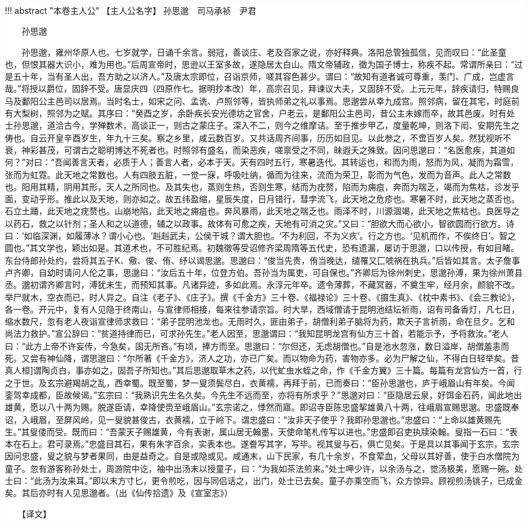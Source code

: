 !!! abstract "本卷主人公"
    【主人公名字】
孙思邈　司马承祯　尹君

 

　　孙思邈　　

 

　　孙思邈，雍州华原人也。七岁就学，日诵千余言。弱冠，善谈庄、老及百家之说，亦好释典。洛阳总管独孤信，见而叹曰：“此圣童也，但恨其器大识小，难为用也。”后周宣帝时，思逊以王室多故，遂隐居太白山。隋文帝辅政，徵为国子博士，称疾不起。常谓所亲曰：“过是五十年，当有圣人出，吾方助之以济人。”及唐太宗即位，召诣京师，嗟其容色甚少。谓曰：“故知有道者诚可尊重，羡门、广成，岂虚言哉。”将授以爵位，固辞不受。唐显庆四（四原作七。据明抄本改）年，高宗召见，拜谏议大夫，又固辞不受。上元元年，辞疾请归，特赐良马及鄱阳公主邑司以居焉。当时名士，如宋之问、孟诜、卢照邻等，皆执师弟之礼以事焉。思邈尝从幸九成宫。照邻病，留在其宅，时庭前有大梨树，照邻为之赋。其序曰：“癸酉之岁，余卧疾长安光德坊之官舍，户老云，是鄱阳公主邑司，昔公主未嫁而卒，故其邑废。时有处士孙思邈，道洽古今，学殚数术，高谈正一，则古之蒙庄子。深入不二，则今之维摩诘。至于推步甲乙，度量乾坤，则洛下闳、安期先生之俦也。自云开皇辛酉岁生，年九十三矣。察之乡里，咸云数百岁。又共话周齐间事，历历如目见。以此参之，不啻百岁人矣。然犹视听不衰，神彩甚茂，可谓古之聪明博达不死者也。时照邻有盛名，而染恶疾，嗟禀受之不同，昧遐夭之殊致。因问思邈曰：“名医愈疾，其道如何？”对曰：“吾闻善言天者，必质于人；善言人者，必本于天。天有四时五行，寒暑迭代。其转运也，和而为雨，怒而为风，凝而为霜雪，张而为虹霓。此天地之常数也。人有四肢五脏，一觉一寐，呼吸吐纳，循而为往来，流而为荣卫，彰而为气色，发而为音声。此人之常数也。阳用其精，阴用其形，天人之所同也。及其失也，蒸则生热，否则生寒，结而为疣赘，陷而为痈疽，奔而为喘乏，竭而为焦枯，诊发乎面，变动乎形。推此以及天地，则亦如之。故五纬盈缩，星辰失度，日月错行，彗孛流飞，此天地之危疹也。寒暑不时，此天地之蒸否也。石立土踊，此天地之疣赘也。山崩地陷，此天地之痈疽也。奔风暴雨，此天地之喘乏也。雨泽不时，川源涸竭，此天地之焦枯也。良医导之以药石，救之以针剂；圣人和之以道德，辅之以政事。故体有可愈之疾，天地有可消之灾。”又曰：“胆欲大而心欲小，智欲圆而行欲方。诗曰：‘如临深渊，如履薄冰？谓小心也。‘赳赳武夫，公侯干城？谓大胆也。‘不为利回，不为义疚’。行之方也。‘见机而作，不俟终日’。智之圆也。”其文学也，颖出如是。其道术也，不可胜纪焉。初魏徵等受诏修齐梁周隋等五代史，恐有遗漏，屡访于思邈，口以传授，有如目睹。东台侍郎孙处约，尝将其五子K、儆、俊、侑、纾以谒思邈。思邈曰：“俊当先贵，侑当晚达，缱罹又匚唬祸在执兵。”后皆如其言。太子詹事卢齐卿，自幼时请问人伦之事，思邈曰：“汝后五十年，位登方伯。吾孙当为属吏，可自保也。”齐卿后为徐州刺史，思邈孙溥，果为徐州萧县丞。邈初谓齐卿言时，溥犹未生，而预知其事。凡诸异迹，多如此焉。永淳元年卒。遗令薄葬，不藏冥器，不奠生牢，经月余，颜貌不改。举尸就木，空衣而已，时人异之。自注《老子》、《庄子》。撰《千金方》三十卷、《福禄论》三十卷、《摄生真》、《枕中素书》、《会三教论》，各一卷。开元中，复有人见隐于终南山，与宣律师相接，每来往参请宗旨。时大旱，西域僧请于昆明池结坛祈雨，诏有司备香灯，凡七日，缩水数尺，忽有老人夜诣宣律师求救曰：“弟子昆明池龙也。无雨时久，匪由弟子，胡僧利弟子脑将为药，欺天子言祈雨，命在旦夕。乞和尚法力救护。”宣公辞曰：“贫道持律而已，可求孙先生。”老人因至，思邈谓曰：“我知昆明龙宫有仙方三十首，若能示予，予将救汝。”老人曰：“此方上帝不许妄传，今急矣，固无所吝。”有顷，捧方而至。思邈曰：“尔但还，无虑胡僧也。”自是池水忽涨，数日溢岸，胡僧羞恚而死。又尝有神仙降，谓思邈曰：“尔所著《千金方》，济人之功，亦已广矣。而以物命为药，害物亦多。必为尸解之仙，不得白日轻举矣。昔真人桓]谓陶贞白，事亦如之，固吾子所知也。”其后思邈取草木之药，以代虻虫水蛭之命，作《千金方翼》三十篇。每篇有龙宫仙方一首，行之于世。及玄宗避羯胡之乱，西幸蜀。既至蜀，梦一叟须鬓尽白，衣黄襦，再拜于前，已而奏曰：“臣孙思邈也，庐于峨眉山有年矣。今闻銮驾幸成都，臣故候谒。”玄宗曰：“我熟识先生名久矣。今先生不远而至，亦将有所求乎？”思邈对曰：“臣隐居云泉，好饵金石药，闻此地出雄黄，愿以八十两为赐。脱遂臣请，幸降使赍至峨眉山。”玄宗诺之，悸然而寤。即诏寺臣陈忠盛挈雄黄八十两，往峨眉宣赐思邈。忠盛既奉诏，入峨眉，至屏风岭，见一叟貌甚俊古，衣黄襦，立于岭下。谓忠盛曰：“汝非天子使乎？我即孙思邈也。”忠盛曰：“上命以雄黄赐先生。”其叟偻而受。既而曰：“吾蒙天子赐雄黄，今有表谢，属山居无翰墨，天使命笔札传写以进也。”忠盛即召吏执牍染翰。叟指一石曰：“表本在石上。君可录焉。”忠盛目其石，果有朱字百余，实表本也。遂誊写其字，写毕。视其叟与石，俱亡见矣。于是具以其事闻于玄宗，玄宗因问忠盛，叟之貌与梦者果同，由是益奇之。自是或隐或见。咸通末，山下民家，有几十余岁，不食荤血，父母以其好善，使于白水僧院为童子。忽有游客称孙处士，周游院中讫，袖中出汤末以授童子，曰：“为我如茶法煎来。”处士呷少许，以余汤与之，觉汤极美，愿赐一碗。处士曰：“此汤为汝来耳。”即以末方寸匕，更令煎吃，因与同侣话之，出门，处士已去矣。童子亦乘空而飞，众方惊异。顾视煎汤铫子，已成金矣。其后亦时有人见思邈者。（出《仙传拾遗》及《宣室志》）

 

　　【译文】

 
